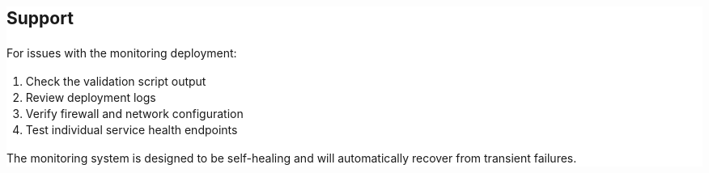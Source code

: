 ## Support

For issues with the monitoring deployment:

1. Check the validation script output
2. Review deployment logs
3. Verify firewall and network configuration
4. Test individual service health endpoints

The monitoring system is designed to be self-healing and will automatically recover from transient failures.